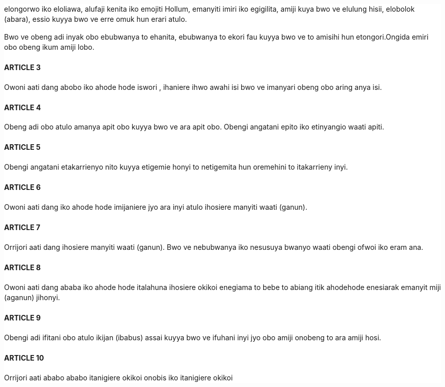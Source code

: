 elongorwo iko eloliawa, alufaji kenita iko emojiti Hollum, emanyiti imiri
iko egigilita, amiji kuya bwo ve elulung hisii, elobolok (abara), essio
kuyya bwo ve erre omuk hun erari atulo.
 </p>
 <p>
  Bwo ve obeng adi inyak obo
ebubwanya to ehanita, ebubwanya to ekori fau kuyya bwo ve to
amisihi hun etongori.Ongida emiri obo obeng ikum amiji lobo.
 </p>
 <h4>
  ARTICLE 3
 </h4>
 <p>
  Owoni aati dang abobo iko ahode hode iswori , ihaniere ihwo awahi isi
bwo ve imanyari obeng obo aring anya isi.
 </p>
 <h4>
  ARTlCLE 4
 </h4>
 <p>
  Obeng adi obo atulo amanya apit obo kuyya bwo ve ara apit obo. Obengi
angatani epito iko etinyangio waati apiti.
 </p>
 <h4>
  ARTICLE 5
 </h4>
 <p>
  Obengi angatani etakarrienyo nito kuyya etigemie honyi to netigemita
hun oremehini to itakarrieny inyi.
 </p>
 <h4>
  ARTICLE 6
 </h4>
 <p>
  Owoni aati dang iko ahode hode imijaniere jyo ara inyi atulo ihosiere
manyiti waati (ganun).
 </p>
 <h4>
  ARTICLE 7
 </h4>
 <p>
  Orrijori aati dang ihosiere manyiti waati (ganun). Bwo ve nebubwanya
iko nesusuya bwanyo waati obengi ofwoi iko eram ana.
 </p>
 <h4>
  ARTICLE 8
 </h4>
 <p>
  Owoni aati dang ababa iko ahode hode italahuna ihosiere okikoi
enegiama to bebe to abiang itik ahodehode enesiarak emanyit miji
(aganun) jihonyi.
 </p>
 <h4>
  ARTICLE 9
 </h4>
 <p>
  Obengi adi ifitani obo atulo ikijan (ibabus) assai kuyya bwo ve ifuhani
inyi jyo obo amiji onobeng to ara amiji hosi.
 </p>
 <h4>
  ARTICLE 10
 </h4>
 <p>
  Orrijori aati ababo ababo itanigiere okikoi onobis iko itanigiere okikoi